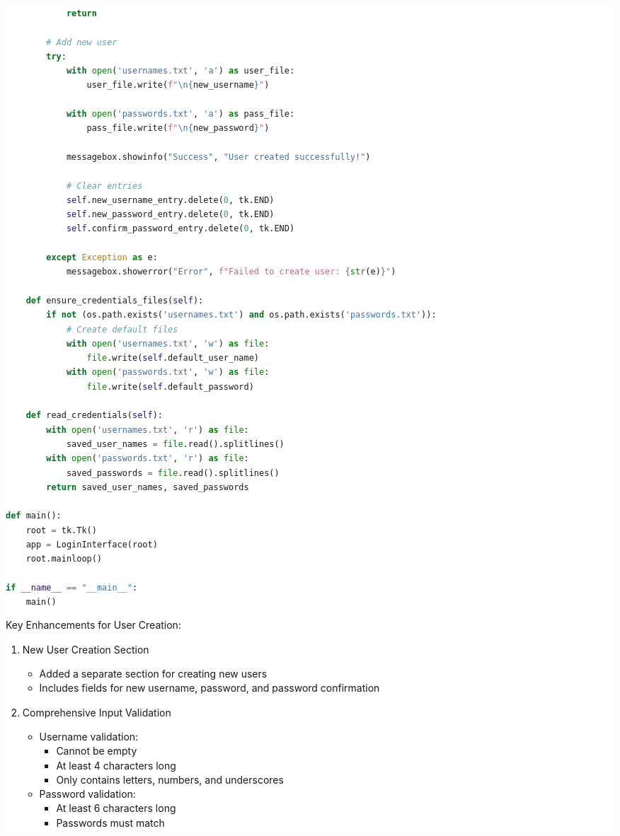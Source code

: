 ```python
            return

        # Add new user
        try:
            with open('usernames.txt', 'a') as user_file:
                user_file.write(f"\n{new_username}")
            
            with open('passwords.txt', 'a') as pass_file:
                pass_file.write(f"\n{new_password}")

            messagebox.showinfo("Success", "User created successfully!")

            # Clear entries
            self.new_username_entry.delete(0, tk.END)
            self.new_password_entry.delete(0, tk.END)
            self.confirm_password_entry.delete(0, tk.END)

        except Exception as e:
            messagebox.showerror("Error", f"Failed to create user: {str(e)}")

    def ensure_credentials_files(self):
        if not (os.path.exists('usernames.txt') and os.path.exists('passwords.txt')):
            # Create default files
            with open('usernames.txt', 'w') as file:
                file.write(self.default_user_name)
            with open('passwords.txt', 'w') as file:
                file.write(self.default_password)

    def read_credentials(self):
        with open('usernames.txt', 'r') as file:
            saved_user_names = file.read().splitlines()
        with open('passwords.txt', 'r') as file:
            saved_passwords = file.read().splitlines()
        return saved_user_names, saved_passwords

def main():
    root = tk.Tk()
    app = LoginInterface(root)
    root.mainloop()

if __name__ == "__main__":
    main()

```

Key Enhancements for User Creation:

1. New User Creation Section
   - Added a separate section for creating new users
   - Includes fields for new username, password, and password confirmation

2. Comprehensive Input Validation
   - Username validation:
     - Cannot be empty
     - At least 4 characters long
     - Only contains letters, numbers, and underscores
   - Password validation:
     - At least 6 characters long
     - Passwords must match
